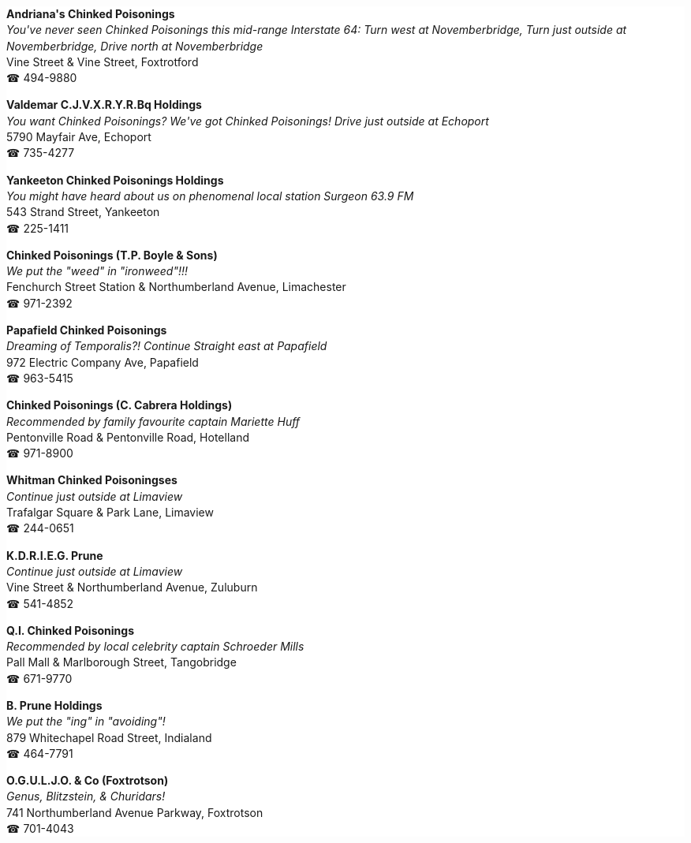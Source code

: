 **Andriana's Chinked Poisonings**  
_You've never seen Chinked Poisonings this mid-range 
Interstate 64: Turn west at Novemberbridge, Turn just outside at Novemberbridge, Drive north at Novemberbridge_  
Vine Street & Vine Street, Foxtrotford  
☎ 494-9880

**Valdemar C.J.V.X.R.Y.R.Bq Holdings**  
_You want Chinked Poisonings? We've got Chinked Poisonings! 
Drive just outside at Echoport_  
5790 Mayfair Ave, Echoport  
☎ 735-4277

**Yankeeton Chinked Poisonings Holdings**  
_You might have heard about us on phenomenal local station Surgeon 63.9 FM_  
543 Strand Street, Yankeeton  
☎ 225-1411

**Chinked Poisonings (T.P. Boyle & Sons)**  
_We put the "weed" in "ironweed"!!!_  
Fenchurch Street Station & Northumberland Avenue, Limachester  
☎ 971-2392

**Papafield Chinked Poisonings**  
_Dreaming of Temporalis?! 
Continue Straight east at Papafield_  
972 Electric Company Ave, Papafield  
☎ 963-5415

**Chinked Poisonings (C. Cabrera Holdings)**  
_Recommended by family favourite captain Mariette Huff_  
Pentonville Road & Pentonville Road, Hotelland  
☎ 971-8900

**Whitman Chinked Poisoningses**  
_Continue just outside at Limaview_  
Trafalgar Square & Park Lane, Limaview  
☎ 244-0651

**K.D.R.I.E.G. Prune**  
_Continue just outside at Limaview_  
Vine Street & Northumberland Avenue, Zuluburn  
☎ 541-4852

**Q.I. Chinked Poisonings**  
_Recommended by local celebrity captain Schroeder Mills_  
Pall Mall & Marlborough Street, Tangobridge  
☎ 671-9770

**B. Prune Holdings**  
_We put the "ing" in "avoiding"!_  
879 Whitechapel Road Street, Indialand  
☎ 464-7791

**O.G.U.L.J.O. & Co (Foxtrotson)**  
_Genus, Blitzstein, & Churidars!_  
741 Northumberland Avenue Parkway, Foxtrotson  
☎ 701-4043
